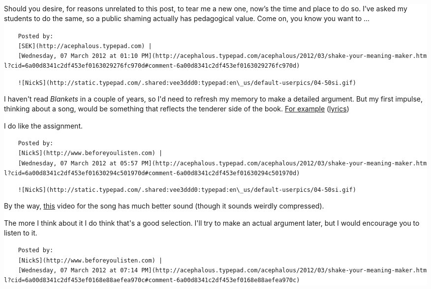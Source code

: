 
		

Should you desire, for reasons unrelated to this post, to tear me a new one, now’s the time and place to do so. I’ve asked my students to do the same, so a public shaming actually has pedagogical value. Come on, you know you want to …

	

		Posted by:
		[SEK](http://acephalous.typepad.com) |
		[Wednesday, 07 March 2012 at 01:10 PM](http://acephalous.typepad.com/acephalous/2012/03/shake-your-meaning-maker.html?cid=6a00d8341c2df453ef0163029276fc970d#comment-6a00d8341c2df453ef0163029276fc970d)

[]()

	

		![NickS](http://static.typepad.com/.shared:vee3ddd0:typepad:en\_us/default-userpics/04-50si.gif)
	

	

		

I haven't read _Blankets_ in a couple of years, so I'd need to refresh my memory to make a detailed argument. But my first impulse, thinking about a song, would be something that reflects the tenderer side of the book. [For example](http://www.youtube.com/watch?v=pHycs0196lU) ([lyrics](http://www.justsomelyrics.com/2149366/John-Hartford-First-Girl-I-Loved-Lyrics))

I do like the assignment.

	

		Posted by:
		[NickS](http://www.beforeyoulisten.com) |
		[Wednesday, 07 March 2012 at 05:57 PM](http://acephalous.typepad.com/acephalous/2012/03/shake-your-meaning-maker.html?cid=6a00d8341c2df453ef01630294c501970d#comment-6a00d8341c2df453ef01630294c501970d)

[]()

	

		![NickS](http://static.typepad.com/.shared:vee3ddd0:typepad:en\_us/default-userpics/04-50si.gif)
	

	

		

By the way, [this](http://www.youtube.com/watch?v=WZFdKgTVYaU) video for the song has much better sound (though it sounds weirdly compressed). 

The more I think about it I do think that's a good selection. I'll try to make an actual argument later, but I would encourage you to listen to it.

	

		Posted by:
		[NickS](http://www.beforeyoulisten.com) |
		[Wednesday, 07 March 2012 at 07:14 PM](http://acephalous.typepad.com/acephalous/2012/03/shake-your-meaning-maker.html?cid=6a00d8341c2df453ef0168e88aefea970c#comment-6a00d8341c2df453ef0168e88aefea970c)
